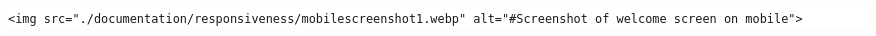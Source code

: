     <img src="./documentation/responsiveness/mobilescreenshot1.webp" alt="#Screenshot of welcome screen on mobile">
